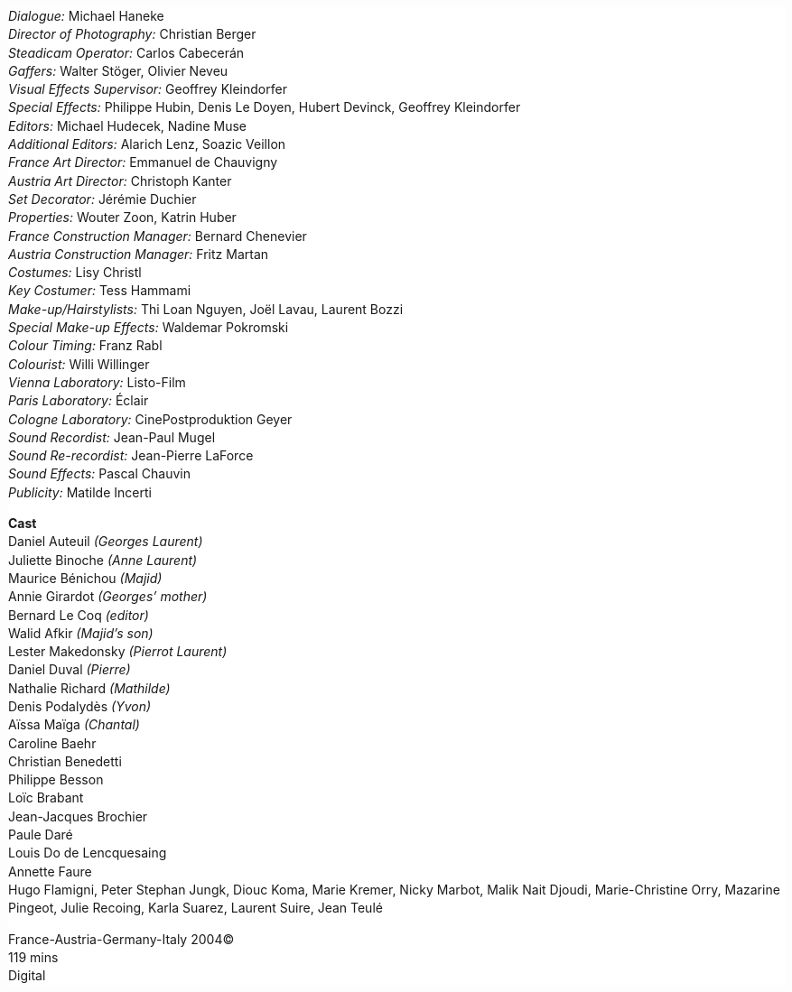 _Dialogue:_ Michael Haneke<br>
_Director of Photography:_ Christian Berger<br>
_Steadicam Operator:_ Carlos Cabecerán<br>
_Gaffers:_ Walter Stöger, Olivier Neveu<br>
_Visual Effects Supervisor:_ Geoffrey Kleindorfer<br>
_Special Effects:_ Philippe Hubin, Denis Le Doyen, Hubert Devinck, Geoffrey Kleindorfer<br>
_Editors:_ Michael Hudecek, Nadine Muse<br>
_Additional Editors:_ Alarich Lenz, Soazic Veillon<br>
_France Art Director:_ Emmanuel de Chauvigny<br>
_Austria Art Director:_ Christoph Kanter<br>
_Set Decorator:_ Jérémie Duchier<br>
_Properties:_ Wouter Zoon, Katrin Huber<br>
_France Construction Manager:_ Bernard Chenevier<br>
_Austria Construction Manager:_ Fritz Martan<br>
_Costumes:_ Lisy Christl<br>
_Key Costumer:_ Tess Hammami<br>
_Make-up/Hairstylists:_ Thi Loan Nguyen,  Joël Lavau, Laurent Bozzi<br>
_Special Make-up Effects:_ Waldemar Pokromski<br>
_Colour Timing:_ Franz Rabl<br>
_Colourist:_ Willi Willinger<br>
_Vienna Laboratory:_ Listo-Film<br>
_Paris Laboratory:_ Éclair<br>
_Cologne Laboratory:_ CinePostproduktion Geyer<br>
_Sound Recordist:_ Jean-Paul Mugel<br>
_Sound Re-recordist:_ Jean-Pierre LaForce<br>
_Sound Effects:_ Pascal Chauvin<br>
_Publicity:_ Matilde Incerti<br>

**Cast**<br>
Daniel Auteuil _(Georges Laurent)_<br>
Juliette Binoche _(Anne Laurent)_<br>
Maurice Bénichou _(Majid)_<br>
Annie Girardot _(Georges’ mother)_<br>
Bernard Le Coq _(editor)_<br>
Walid Afkir _(Majid’s son)_<br>
Lester Makedonsky _(Pierrot Laurent)_<br>
Daniel Duval _(Pierre)_<br>
Nathalie Richard _(Mathilde)_<br>
Denis Podalydès _(Yvon)_<br>
Aïssa Maïga _(Chantal)_<br>
Caroline Baehr<br>
Christian Benedetti<br>
Philippe Besson<br>
Loïc Brabant<br>
Jean-Jacques Brochier<br>
Paule Daré<br>
Louis Do de Lencquesaing<br>
Annette Faure<br>
Hugo Flamigni, Peter Stephan Jungk, Diouc Koma, Marie Kremer, Nicky Marbot, Malik Nait Djoudi, Marie-Christine Orry, Mazarine Pingeot, Julie Recoing, Karla Suarez, Laurent Suire, Jean Teulé

France-Austria-Germany-Italy 2004©<br>
119 mins  
Digital
